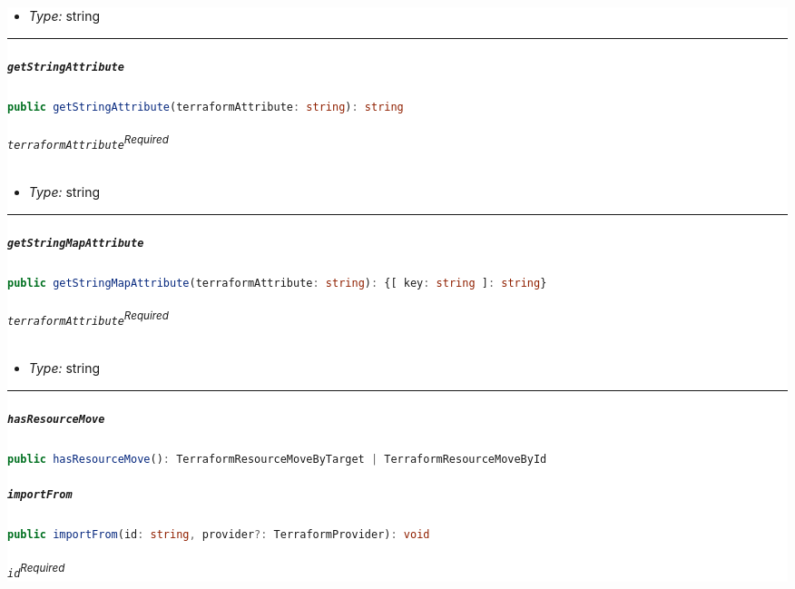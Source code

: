 - *Type:* string

---

##### `getStringAttribute` <a name="getStringAttribute" id="@cdktf/provider-azurerm.monitorAlertPrometheusRuleGroup.MonitorAlertPrometheusRuleGroup.getStringAttribute"></a>

```typescript
public getStringAttribute(terraformAttribute: string): string
```

###### `terraformAttribute`<sup>Required</sup> <a name="terraformAttribute" id="@cdktf/provider-azurerm.monitorAlertPrometheusRuleGroup.MonitorAlertPrometheusRuleGroup.getStringAttribute.parameter.terraformAttribute"></a>

- *Type:* string

---

##### `getStringMapAttribute` <a name="getStringMapAttribute" id="@cdktf/provider-azurerm.monitorAlertPrometheusRuleGroup.MonitorAlertPrometheusRuleGroup.getStringMapAttribute"></a>

```typescript
public getStringMapAttribute(terraformAttribute: string): {[ key: string ]: string}
```

###### `terraformAttribute`<sup>Required</sup> <a name="terraformAttribute" id="@cdktf/provider-azurerm.monitorAlertPrometheusRuleGroup.MonitorAlertPrometheusRuleGroup.getStringMapAttribute.parameter.terraformAttribute"></a>

- *Type:* string

---

##### `hasResourceMove` <a name="hasResourceMove" id="@cdktf/provider-azurerm.monitorAlertPrometheusRuleGroup.MonitorAlertPrometheusRuleGroup.hasResourceMove"></a>

```typescript
public hasResourceMove(): TerraformResourceMoveByTarget | TerraformResourceMoveById
```

##### `importFrom` <a name="importFrom" id="@cdktf/provider-azurerm.monitorAlertPrometheusRuleGroup.MonitorAlertPrometheusRuleGroup.importFrom"></a>

```typescript
public importFrom(id: string, provider?: TerraformProvider): void
```

###### `id`<sup>Required</sup> <a name="id" id="@cdktf/provider-azurerm.monitorAlertPrometheusRuleGroup.MonitorAlertPrometheusRuleGroup.importFrom.parameter.id"></a>
